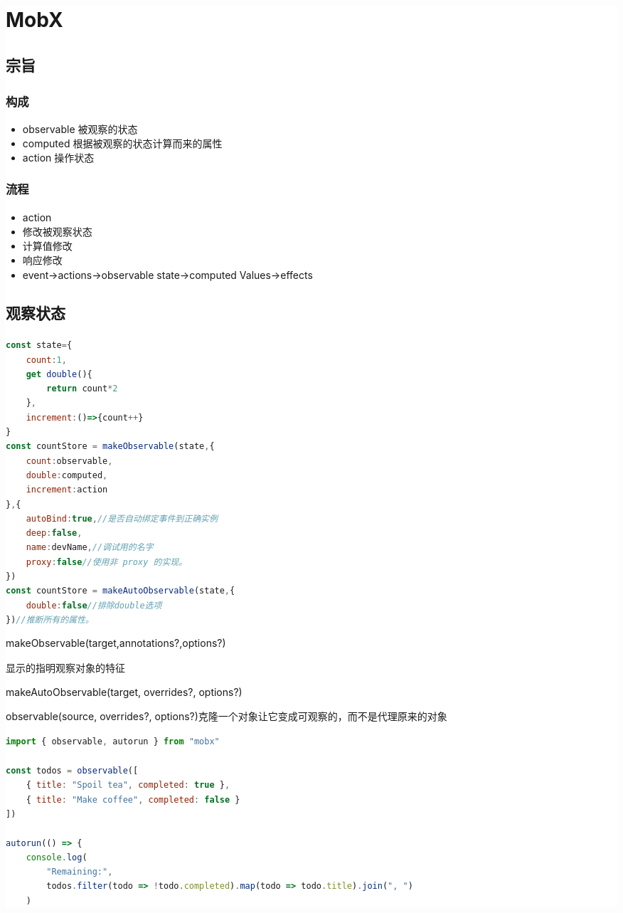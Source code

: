# MobX

## 宗旨

### 构成

-  observable 被观察的状态
- computed 根据被观察的状态计算而来的属性
- action 操作状态

### 流程

- action
- 修改被观察状态
- 计算值修改
- 响应修改
- event->actions->observable state->computed Values->effects

## 观察状态

```javascript
const state={
    count:1,
    get double(){
        return count*2
    },
    increment:()=>{count++}
}
const countStore = makeObservable(state,{
    count:observable,
    double:computed,
    increment:action
},{
    autoBind:true,//是否自动绑定事件到正确实例
    deep:false,
    name:devName,//调试用的名字
    proxy:false//使用非 proxy 的实现。
})
const countStore = makeAutoObservable(state,{
    double:false//排除double选项
})//推断所有的属性。
```

makeObservable(target,annotations?,options?)

显示的指明观察对象的特征

makeAutoObservable(target, overrides?, options?)

observable(source, overrides?, options?)克隆一个对象让它变成可观察的，而不是代理原来的对象

```javascript
import { observable, autorun } from "mobx"

const todos = observable([
    { title: "Spoil tea", completed: true },
    { title: "Make coffee", completed: false }
])

autorun(() => {
    console.log(
        "Remaining:",
        todos.filter(todo => !todo.completed).map(todo => todo.title).join(", ")
    )
```